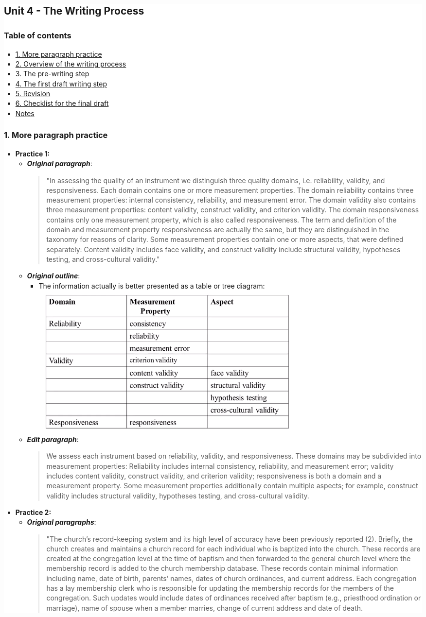 ## Unit 4 - The Writing Process

### Table of contents
* [1. More paragraph practice](#1-More-paragraph-practice) 
* [2. Overview of the writing process](#2-Overview-of-the-writing-process)
* [3. The pre-writing step](#3-The-pre-writing-step)
* [4. The first draft writing step](#4-The-first-draft-writing-step)
* [5. Revision](#5-Revision)
* [6. Checklist for the final draft](#6-Checklist-for-the-final-draft)
* [Notes](#Notes)

### 1. More paragraph practice
+ **Practice 1:**
	+ ***Original paragraph***: 
		> "In assessing the quality of an instrument we distinguish three quality domains, i.e. reliability, validity, and responsiveness. Each domain contains one or more measurement properties. The domain reliability contains three measurement properties: internal consistency, reliability, and measurement error. The domain validity also contains three measurement properties: content validity, construct validity, and criterion validity. The domain responsiveness contains only one measurement property, which is also called responsiveness. The term and definition of the domain and measurement property responsiveness are actually the same, but they are distinguished in the taxonomy for reasons of clarity. Some measurement properties contain one or more aspects, that were defined separately: Content validity includes face validity, and construct validity include structural validity, hypotheses testing, and cross-cultural validity."
	+ ***Original outline***:
		+ The information actually is better presented as a table or tree diagram:
		![](Images/01.png)
	+ ***Edit paragraph***:
		> We assess each instrument based on reliability, validity, and responsiveness. These domains may be subdivided into measurement properties: Reliability includes internal consistency, reliability, and measurement error; validity includes content validity, construct validity, and criterion validity; responsiveness is both a domain and a measurement property. Some measurement properties additionally contain multiple aspects; for example, construct validity includes structural validity, hypotheses testing, and cross-cultural validity.
+ **Practice 2:**
	+ ***Original paragraphs***:
		> "The church’s record-keeping system and its high level of accuracy have been previously reported (2). Briefly, the church creates and maintains a church record for each individual who is baptized into the church. These records are created at the congregation level at the time of baptism and then forwarded to the general church level where the membership record is added to the church membership database. These records contain minimal information including name, date of birth, parents’ names, dates of church ordinances, and current address. Each congregation has a lay membership clerk who is responsible for updating the membership records for the members of the congregation. Such updates would include dates of ordinances received after baptism (e.g., priesthood ordination or marriage), name of spouse when a member marries, change of current address and date of death.  
		> 
